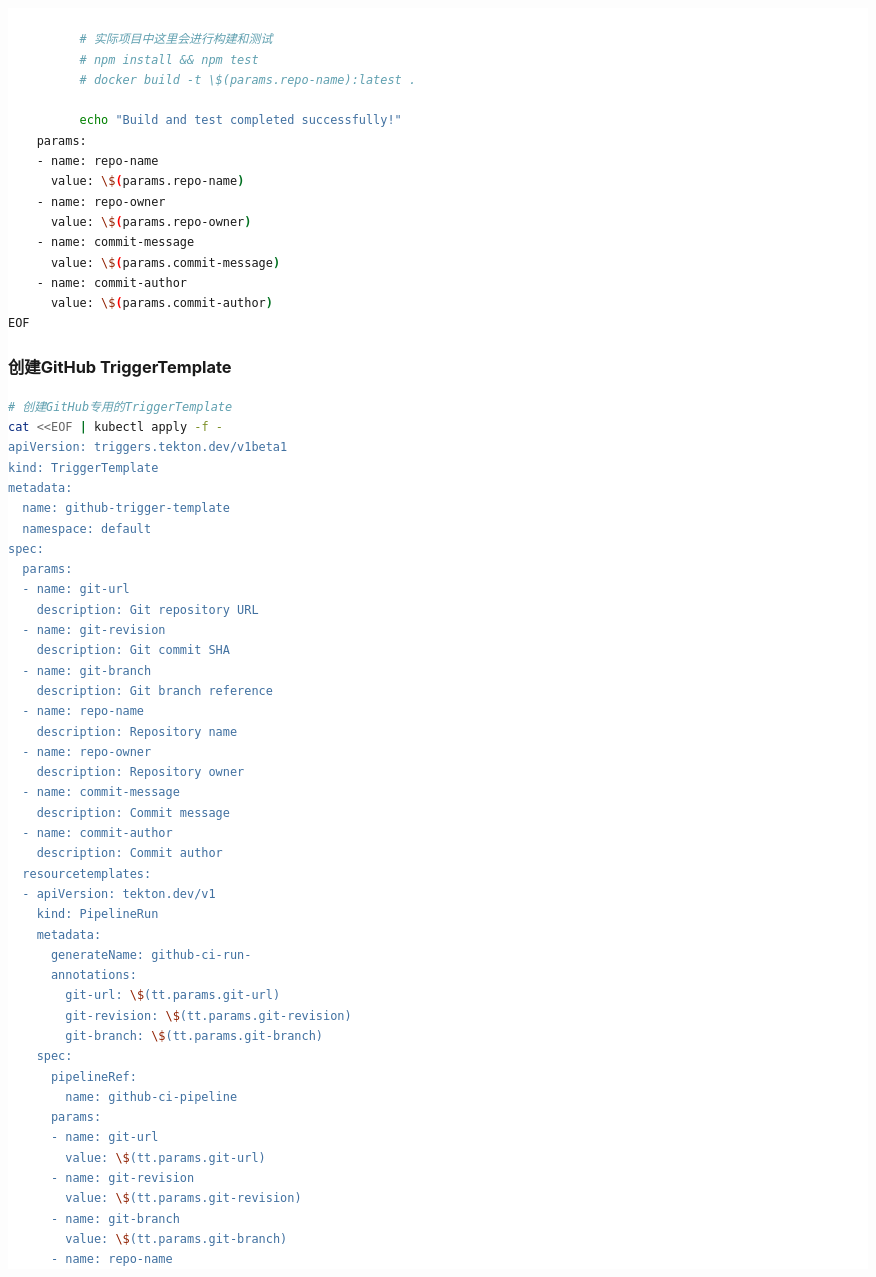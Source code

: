 ```bash
          
          # 实际项目中这里会进行构建和测试
          # npm install && npm test
          # docker build -t \$(params.repo-name):latest .
          
          echo "Build and test completed successfully!"
    params:
    - name: repo-name
      value: \$(params.repo-name)
    - name: repo-owner
      value: \$(params.repo-owner)
    - name: commit-message
      value: \$(params.commit-message)
    - name: commit-author
      value: \$(params.commit-author)
EOF
```

### 创建GitHub TriggerTemplate
```bash
# 创建GitHub专用的TriggerTemplate
cat <<EOF | kubectl apply -f -
apiVersion: triggers.tekton.dev/v1beta1
kind: TriggerTemplate
metadata:
  name: github-trigger-template
  namespace: default
spec:
  params:
  - name: git-url
    description: Git repository URL
  - name: git-revision
    description: Git commit SHA
  - name: git-branch
    description: Git branch reference
  - name: repo-name
    description: Repository name
  - name: repo-owner
    description: Repository owner
  - name: commit-message
    description: Commit message
  - name: commit-author
    description: Commit author
  resourcetemplates:
  - apiVersion: tekton.dev/v1
    kind: PipelineRun
    metadata:
      generateName: github-ci-run-
      annotations:
        git-url: \$(tt.params.git-url)
        git-revision: \$(tt.params.git-revision)
        git-branch: \$(tt.params.git-branch)
    spec:
      pipelineRef:
        name: github-ci-pipeline
      params:
      - name: git-url
        value: \$(tt.params.git-url)
      - name: git-revision
        value: \$(tt.params.git-revision)
      - name: git-branch
        value: \$(tt.params.git-branch)
      - name: repo-name
```